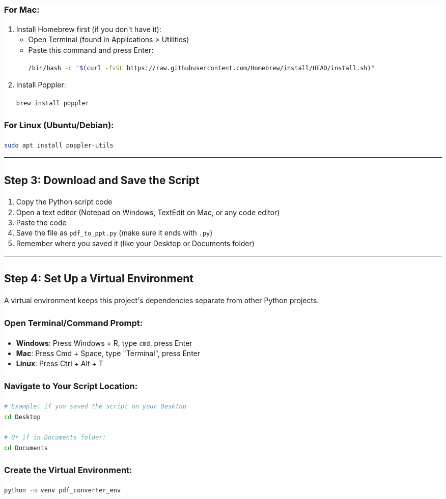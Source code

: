 ### For Mac:
1. Install Homebrew first (if you don't have it):
   - Open Terminal (found in Applications > Utilities)
   - Paste this command and press Enter:
     ```bash
     /bin/bash -c "$(curl -fsSL https://raw.githubusercontent.com/Homebrew/install/HEAD/install.sh)"
     ```
2. Install Poppler:
   ```bash
   brew install poppler
   ```

### For Linux (Ubuntu/Debian):
```bash
sudo apt install poppler-utils
```

---

## Step 3: Download and Save the Script

1. Copy the Python script code
2. Open a text editor (Notepad on Windows, TextEdit on Mac, or any code editor)
3. Paste the code
4. Save the file as `pdf_to_ppt.py` (make sure it ends with `.py`)
5. Remember where you saved it (like your Desktop or Documents folder)

---

## Step 4: Set Up a Virtual Environment

A virtual environment keeps this project's dependencies separate from other Python projects.

### Open Terminal/Command Prompt:
- **Windows**: Press Windows + R, type `cmd`, press Enter
- **Mac**: Press Cmd + Space, type "Terminal", press Enter
- **Linux**: Press Ctrl + Alt + T

### Navigate to Your Script Location:
```bash
# Example: if you saved the script on your Desktop
cd Desktop

# Or if in Documents folder:
cd Documents
```

### Create the Virtual Environment:
```bash
python -m venv pdf_converter_env
```
